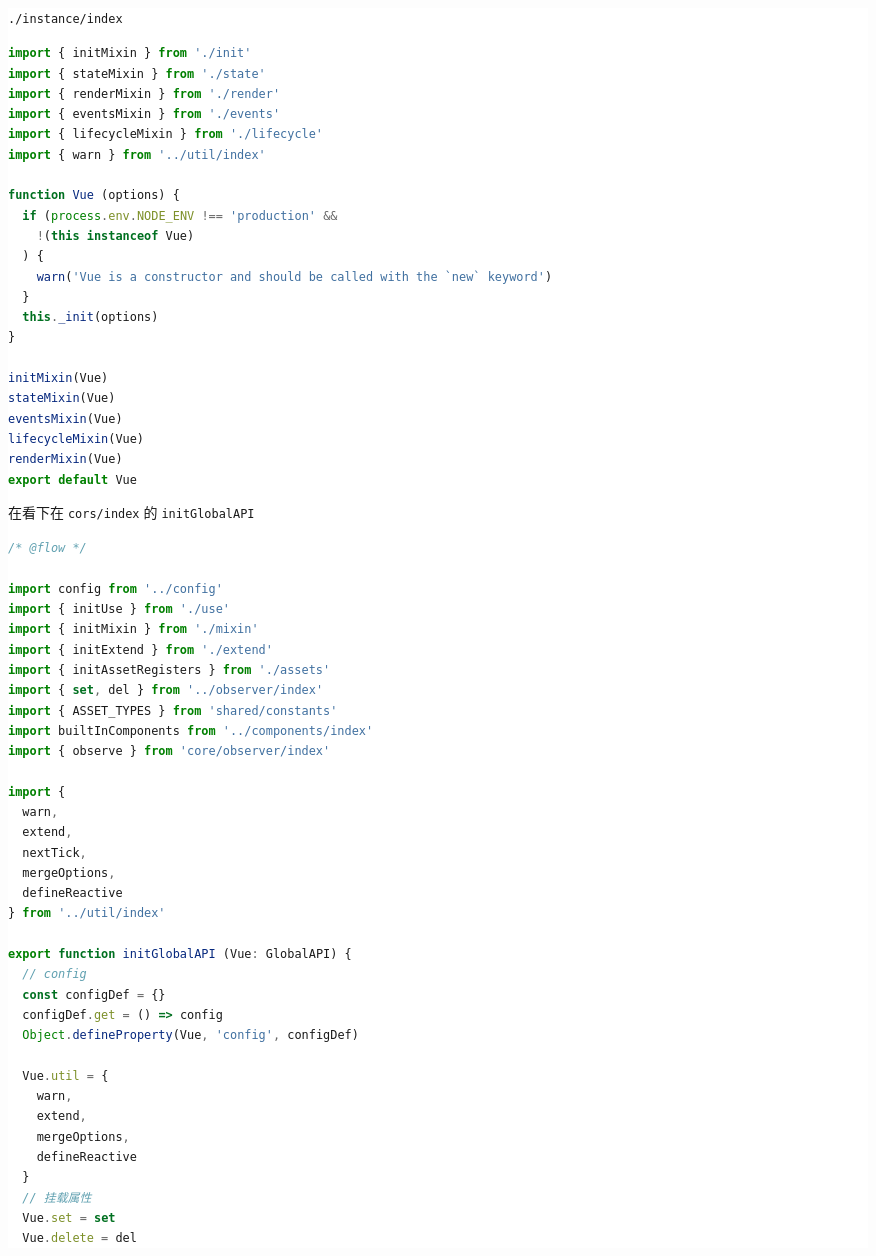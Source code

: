 `./instance/index`

```js
import { initMixin } from './init'
import { stateMixin } from './state'
import { renderMixin } from './render'
import { eventsMixin } from './events'
import { lifecycleMixin } from './lifecycle'
import { warn } from '../util/index'

function Vue (options) {
  if (process.env.NODE_ENV !== 'production' &&
    !(this instanceof Vue)
  ) {
    warn('Vue is a constructor and should be called with the `new` keyword')
  }
  this._init(options)
}

initMixin(Vue)
stateMixin(Vue)
eventsMixin(Vue)
lifecycleMixin(Vue)
renderMixin(Vue)
export default Vue
```

在看下在 `cors/index` 的 `initGlobalAPI` 

```js
/* @flow */

import config from '../config'
import { initUse } from './use'
import { initMixin } from './mixin'
import { initExtend } from './extend'
import { initAssetRegisters } from './assets'
import { set, del } from '../observer/index'
import { ASSET_TYPES } from 'shared/constants'
import builtInComponents from '../components/index'
import { observe } from 'core/observer/index'

import {
  warn,
  extend,
  nextTick,
  mergeOptions,
  defineReactive
} from '../util/index'

export function initGlobalAPI (Vue: GlobalAPI) {
  // config
  const configDef = {}
  configDef.get = () => config
  Object.defineProperty(Vue, 'config', configDef)

  Vue.util = {
    warn,
    extend,
    mergeOptions,
    defineReactive
  }
  // 挂载属性
  Vue.set = set
  Vue.delete = del
```